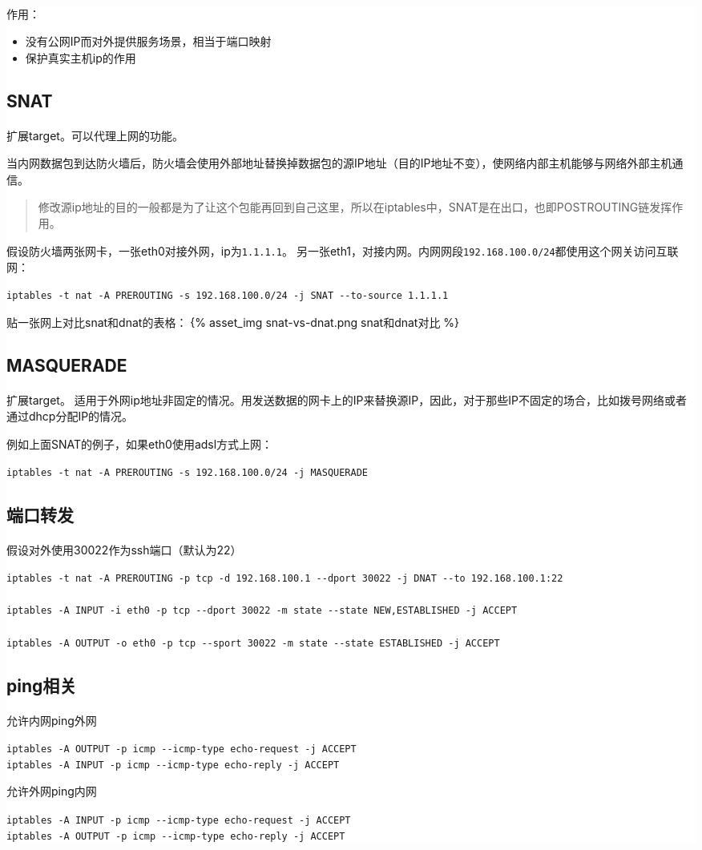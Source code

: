 作用：
- 没有公网IP而对外提供服务场景，相当于端口映射
- 保护真实主机ip的作用

## SNAT

扩展target。可以代理上网的功能。

当内网数据包到达防火墙后，防火墙会使用外部地址替换掉数据包的源IP地址（目的IP地址不变），使网络内部主机能够与网络外部主机通信。

>修改源ip地址的目的一般都是为了让这个包能再回到自己这里，所以在iptables中，SNAT是在出口，也即POSTROUTING链发挥作用。

假设防火墙两张网卡，一张eth0对接外网，ip为`1.1.1.1`。
另一张eth1，对接内网。内网网段`192.168.100.0/24`都使用这个网关访问互联网：
```
iptables -t nat -A PREROUTING -s 192.168.100.0/24 -j SNAT --to-source 1.1.1.1
```

贴一张网上对比snat和dnat的表格：
{% asset_img snat-vs-dnat.png snat和dnat对比 %}


## MASQUERADE

扩展target。
适用于外网ip地址非固定的情况。用发送数据的网卡上的IP来替换源IP，因此，对于那些IP不固定的场合，比如拨号网络或者通过dhcp分配IP的情况。

例如上面SNAT的例子，如果eth0使用adsl方式上网：
```
iptables -t nat -A PREROUTING -s 192.168.100.0/24 -j MASQUERADE
```

## 端口转发

假设对外使用30022作为ssh端口（默认为22）
```
iptables -t nat -A PREROUTING -p tcp -d 192.168.100.1 --dport 30022 -j DNAT --to 192.168.100.1:22

iptables -A INPUT -i eth0 -p tcp --dport 30022 -m state --state NEW,ESTABLISHED -j ACCEPT

iptables -A OUTPUT -o eth0 -p tcp --sport 30022 -m state --state ESTABLISHED -j ACCEPT
```

## ping相关

允许内网ping外网
```
iptables -A OUTPUT -p icmp --icmp-type echo-request -j ACCEPT
iptables -A INPUT -p icmp --icmp-type echo-reply -j ACCEPT
```

允许外网ping内网
```
iptables -A INPUT -p icmp --icmp-type echo-request -j ACCEPT
iptables -A OUTPUT -p icmp --icmp-type echo-reply -j ACCEPT
```
